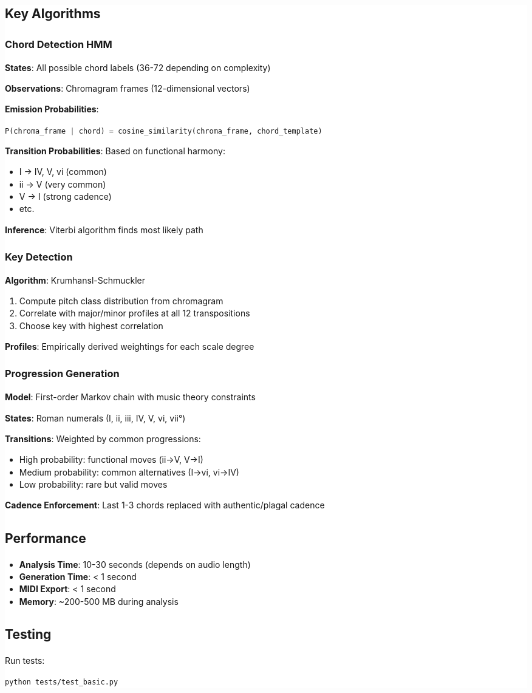 ## Key Algorithms

### Chord Detection HMM

**States**: All possible chord labels (36-72 depending on complexity)

**Observations**: Chromagram frames (12-dimensional vectors)

**Emission Probabilities**:
```python
P(chroma_frame | chord) = cosine_similarity(chroma_frame, chord_template)
```

**Transition Probabilities**: Based on functional harmony:
- I → IV, V, vi (common)
- ii → V (very common)
- V → I (strong cadence)
- etc.

**Inference**: Viterbi algorithm finds most likely path

### Key Detection

**Algorithm**: Krumhansl-Schmuckler

1. Compute pitch class distribution from chromagram
2. Correlate with major/minor profiles at all 12 transpositions
3. Choose key with highest correlation

**Profiles**: Empirically derived weightings for each scale degree

### Progression Generation

**Model**: First-order Markov chain with music theory constraints

**States**: Roman numerals (I, ii, iii, IV, V, vi, vii°)

**Transitions**: Weighted by common progressions:
- High probability: functional moves (ii→V, V→I)
- Medium probability: common alternatives (I→vi, vi→IV)
- Low probability: rare but valid moves

**Cadence Enforcement**: Last 1-3 chords replaced with authentic/plagal cadence

## Performance

- **Analysis Time**: 10-30 seconds (depends on audio length)
- **Generation Time**: < 1 second
- **MIDI Export**: < 1 second
- **Memory**: ~200-500 MB during analysis

## Testing

Run tests:
```bash
python tests/test_basic.py
```
